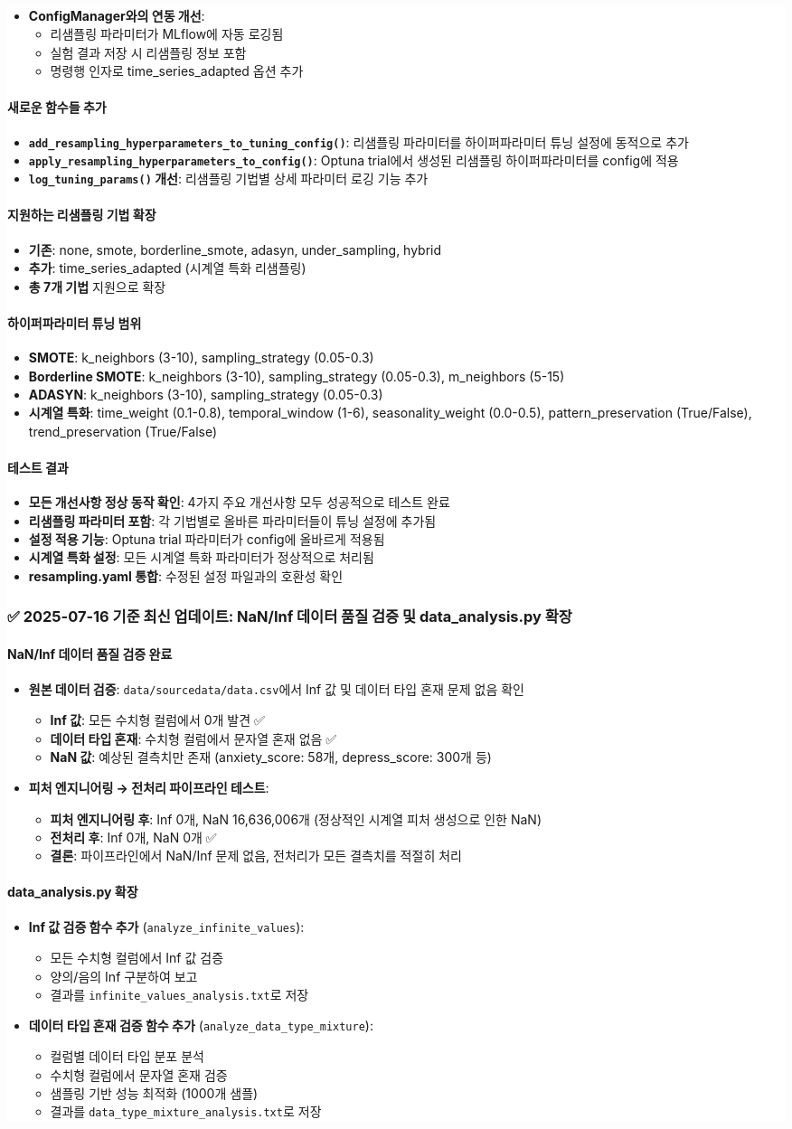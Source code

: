 - **ConfigManager와의 연동 개선**:
  - 리샘플링 파라미터가 MLflow에 자동 로깅됨
  - 실험 결과 저장 시 리샘플링 정보 포함
  - 명령행 인자로 time_series_adapted 옵션 추가

#### **새로운 함수들 추가**
- **`add_resampling_hyperparameters_to_tuning_config()`**: 리샘플링 파라미터를 하이퍼파라미터 튜닝 설정에 동적으로 추가
- **`apply_resampling_hyperparameters_to_config()`**: Optuna trial에서 생성된 리샘플링 하이퍼파라미터를 config에 적용
- **`log_tuning_params()` 개선**: 리샘플링 기법별 상세 파라미터 로깅 기능 추가

#### **지원하는 리샘플링 기법 확장**
- **기존**: none, smote, borderline_smote, adasyn, under_sampling, hybrid
- **추가**: time_series_adapted (시계열 특화 리샘플링)
- **총 7개 기법** 지원으로 확장

#### **하이퍼파라미터 튜닝 범위**
- **SMOTE**: k_neighbors (3-10), sampling_strategy (0.05-0.3)
- **Borderline SMOTE**: k_neighbors (3-10), sampling_strategy (0.05-0.3), m_neighbors (5-15)
- **ADASYN**: k_neighbors (3-10), sampling_strategy (0.05-0.3)
- **시계열 특화**: time_weight (0.1-0.8), temporal_window (1-6), seasonality_weight (0.0-0.5), pattern_preservation (True/False), trend_preservation (True/False)

#### **테스트 결과**
- **모든 개선사항 정상 동작 확인**: 4가지 주요 개선사항 모두 성공적으로 테스트 완료
- **리샘플링 파라미터 포함**: 각 기법별로 올바른 파라미터들이 튜닝 설정에 추가됨
- **설정 적용 기능**: Optuna trial 파라미터가 config에 올바르게 적용됨
- **시계열 특화 설정**: 모든 시계열 특화 파라미터가 정상적으로 처리됨
- **resampling.yaml 통합**: 수정된 설정 파일과의 호환성 확인

### ✅ 2025-07-16 기준 최신 업데이트: NaN/Inf 데이터 품질 검증 및 data_analysis.py 확장

#### **NaN/Inf 데이터 품질 검증 완료**
- **원본 데이터 검증**: `data/sourcedata/data.csv`에서 Inf 값 및 데이터 타입 혼재 문제 없음 확인
  - **Inf 값**: 모든 수치형 컬럼에서 0개 발견 ✅
  - **데이터 타입 혼재**: 수치형 컬럼에서 문자열 혼재 없음 ✅
  - **NaN 값**: 예상된 결측치만 존재 (anxiety_score: 58개, depress_score: 300개 등)

- **피처 엔지니어링 → 전처리 파이프라인 테스트**:
  - **피처 엔지니어링 후**: Inf 0개, NaN 16,636,006개 (정상적인 시계열 피처 생성으로 인한 NaN)
  - **전처리 후**: Inf 0개, NaN 0개 ✅
  - **결론**: 파이프라인에서 NaN/Inf 문제 없음, 전처리가 모든 결측치를 적절히 처리

#### **data_analysis.py 확장**
- **Inf 값 검증 함수 추가** (`analyze_infinite_values`):
  - 모든 수치형 컬럼에서 Inf 값 검증
  - 양의/음의 Inf 구분하여 보고
  - 결과를 `infinite_values_analysis.txt`로 저장

- **데이터 타입 혼재 검증 함수 추가** (`analyze_data_type_mixture`):
  - 컬럼별 데이터 타입 분포 분석
  - 수치형 컬럼에서 문자열 혼재 검증
  - 샘플링 기반 성능 최적화 (1000개 샘플)
  - 결과를 `data_type_mixture_analysis.txt`로 저장
